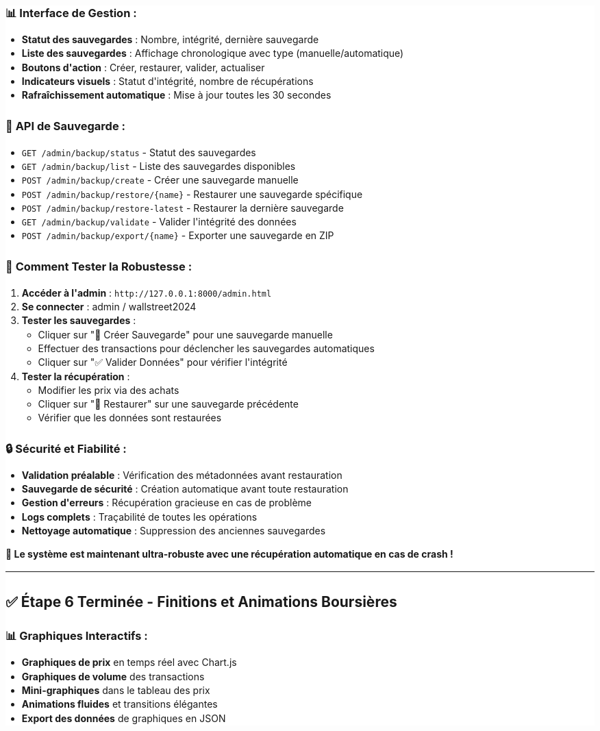 ### 📊 **Interface de Gestion :**
- **Statut des sauvegardes** : Nombre, intégrité, dernière sauvegarde
- **Liste des sauvegardes** : Affichage chronologique avec type (manuelle/automatique)
- **Boutons d'action** : Créer, restaurer, valider, actualiser
- **Indicateurs visuels** : Statut d'intégrité, nombre de récupérations
- **Rafraîchissement automatique** : Mise à jour toutes les 30 secondes

### 🚀 **API de Sauvegarde :**
- `GET /admin/backup/status` - Statut des sauvegardes
- `GET /admin/backup/list` - Liste des sauvegardes disponibles
- `POST /admin/backup/create` - Créer une sauvegarde manuelle
- `POST /admin/backup/restore/{name}` - Restaurer une sauvegarde spécifique
- `POST /admin/backup/restore-latest` - Restaurer la dernière sauvegarde
- `GET /admin/backup/validate` - Valider l'intégrité des données
- `POST /admin/backup/export/{name}` - Exporter une sauvegarde en ZIP

### 🧪 **Comment Tester la Robustesse :**

1. **Accéder à l'admin** : `http://127.0.0.1:8000/admin.html`
2. **Se connecter** : admin / wallstreet2024
3. **Tester les sauvegardes** :
   - Cliquer sur "💾 Créer Sauvegarde" pour une sauvegarde manuelle
   - Effectuer des transactions pour déclencher les sauvegardes automatiques
   - Cliquer sur "✅ Valider Données" pour vérifier l'intégrité
4. **Tester la récupération** :
   - Modifier les prix via des achats
   - Cliquer sur "🔄 Restaurer" sur une sauvegarde précédente
   - Vérifier que les données sont restaurées

### 🔒 **Sécurité et Fiabilité :**
- **Validation préalable** : Vérification des métadonnées avant restauration
- **Sauvegarde de sécurité** : Création automatique avant toute restauration
- **Gestion d'erreurs** : Récupération gracieuse en cas de problème
- **Logs complets** : Traçabilité de toutes les opérations
- **Nettoyage automatique** : Suppression des anciennes sauvegardes

**🎉 Le système est maintenant ultra-robuste avec une récupération automatique en cas de crash !**

---

## ✅ **Étape 6 Terminée - Finitions et Animations Boursières**

### 📊 **Graphiques Interactifs :**
- **Graphiques de prix** en temps réel avec Chart.js
- **Graphiques de volume** des transactions
- **Mini-graphiques** dans le tableau des prix
- **Animations fluides** et transitions élégantes
- **Export des données** de graphiques en JSON
